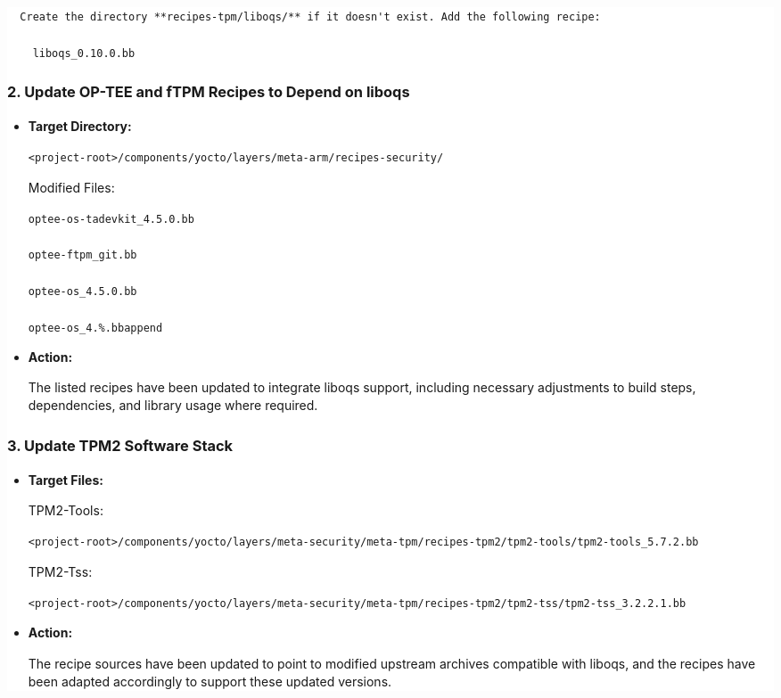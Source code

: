       Create the directory **recipes-tpm/liboqs/** if it doesn't exist. Add the following recipe:

        liboqs_0.10.0.bb

### 2. Update OP-TEE and fTPM Recipes to Depend on liboqs

  - **Target Directory:**

    `<project-root>/components/yocto/layers/meta-arm/recipes-security/`

    Modified Files:

        optee-os-tadevkit_4.5.0.bb

        optee-ftpm_git.bb

        optee-os_4.5.0.bb

        optee-os_4.%.bbappend

  - **Action:**

    The listed recipes have been updated to integrate liboqs support, including necessary adjustments to build steps, dependencies, and library usage where required.

### 3. Update TPM2 Software Stack

  - **Target Files:**

      TPM2-Tools:

      `<project-root>/components/yocto/layers/meta-security/meta-tpm/recipes-tpm2/tpm2-tools/tpm2-tools_5.7.2.bb`

      TPM2-Tss:

      `<project-root>/components/yocto/layers/meta-security/meta-tpm/recipes-tpm2/tpm2-tss/tpm2-tss_3.2.2.1.bb`

  - **Action:**

    The recipe sources have been updated to point to modified upstream archives compatible with liboqs, and the recipes have been adapted accordingly to support these updated versions.


